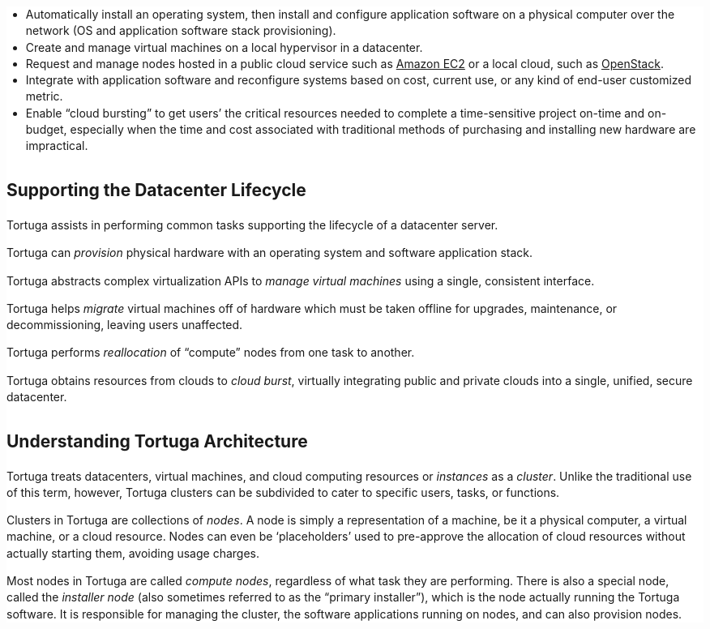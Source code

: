   - Automatically install an operating system, then install and
    configure application software on a physical computer over the
    network (OS and application software stack provisioning).
  - Create and manage virtual machines on a local hypervisor in a
    datacenter.
  - Request and manage nodes hosted in a public cloud service such as
    [Amazon EC2](https://aws.amazon.com/ec2/ "Amazon EC2") or a local
    cloud, such as [OpenStack](http://openstack.org "OpenStack").
  - Integrate with application software and reconfigure systems based on
    cost, current use, or any kind of end-user customized metric.
  - Enable “cloud bursting” to get users’ the critical resources needed
    to complete a time-sensitive project on-time and on-budget,
    especially when the time and cost associated with traditional
    methods of purchasing and installing new hardware are impractical.



## Supporting the Datacenter Lifecycle

Tortuga assists in performing common tasks supporting the lifecycle of a
datacenter server.

Tortuga can *provision* physical hardware with an operating system and
software application stack.

Tortuga abstracts complex virtualization APIs to *manage virtual
machines* using a single, consistent interface.

Tortuga helps *migrate* virtual machines off of hardware which must be
taken offline for upgrades, maintenance, or decommissioning, leaving
users unaffected.

Tortuga performs *reallocation* of “compute” nodes from one task to
another.

Tortuga obtains resources from clouds to *cloud burst*, virtually
integrating public and private clouds into a single, unified, secure
datacenter.



## Understanding Tortuga Architecture

Tortuga treats datacenters, virtual machines, and cloud computing
resources or *instances* as a *cluster*. Unlike the traditional use of
this term, however, Tortuga clusters can be subdivided to cater to
specific users, tasks, or functions.

Clusters in Tortuga are collections of *nodes*. A node is simply a
representation of a machine, be it a physical computer, a virtual
machine, or a cloud resource. Nodes can even be ‘placeholders’ used to
pre-approve the allocation of cloud resources without actually starting
them, avoiding usage charges.

Most nodes in Tortuga are called *compute nodes*, regardless of what
task they are performing. There is also a special node, called the
*installer node* (also sometimes referred to as the “primary
installer”), which is the node actually running the Tortuga software.
It is responsible for managing the cluster, the software applications
running on nodes, and can also provision nodes.
